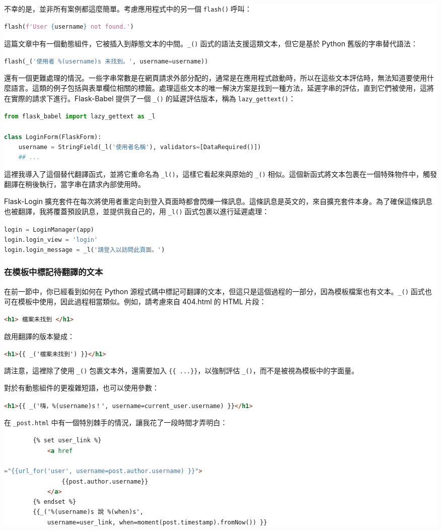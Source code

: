 不幸的是，並非所有案例都這麼簡單。考慮應用程式中的另一個 `flash()` 呼叫：

```python
flash(f'User {username} not found.')
```

這篇文章中有一個動態組件，它被插入到靜態文本的中間。`_()` 函式的語法支援這類文本，但它是基於 Python 舊版的字串替代語法：

```python
flash(_('使用者 %(username)s 未找到。', username=username))
```

還有一個更難處理的情況。一些字串常數是在網頁請求外部分配的，通常是在應用程式啟動時，所以在這些文本評估時，無法知道要使用什麼語言。這類的例子包括與表單欄位相關的標籤。處理這些文本的唯一解決方案是找到一種方法，延遲字串的評估，直到它們被使用，這將在實際的請求下進行。Flask-Babel 提供了一個 `_()` 的延遲評估版本，稱為 `lazy_gettext()`：

```python
from flask_babel import lazy_gettext as _l

class LoginForm(FlaskForm):
    username = StringField(_l('使用者名稱'), validators=[DataRequired()])
    ## ...
```

這裡我導入了這個替代翻譯函式，並將它重命名為 `_l()`，這樣它看起來與原始的 `_()` 相似。這個新函式將文本包裹在一個特殊物件中，觸發翻譯在稍後執行，當字串在請求內部使用時。

Flask-Login 擴充套件在每次將使用者重定向到登入頁面時都會閃爍一條訊息。這條訊息是英文的，來自擴充套件本身。為了確保這條訊息也被翻譯，我將覆蓋預設訊息，並提供我自己的，用 `_l()` 函式包裹以進行延遲處理：

```python
login = LoginManager(app)
login.login_view = 'login'
login.login_message = _l('請登入以訪問此頁面。')
```

### 在模板中標記待翻譯的文本

在前一節中，你已經看到如何在 Python 源程式碼中標記可翻譯的文本，但這只是這個過程的一部分，因為模板檔案也有文本。`_()` 函式也可在模板中使用，因此過程相當類似。例如，請考慮來自 404.html 的 HTML 片段：

```html
<h1> 檔案未找到 </h1>
```

啟用翻譯的版本變成：

```html
<h1>{{ _('檔案未找到') }}</h1>
```

請注意，這裡除了使用 `_()` 包裹文本外，還需要加入 `{{ ...}}`，以強制評估 `_()`，而不是被視為模板中的字面量。

對於有動態組件的更複雜短語，也可以使用參數：

```html
<h1>{{ _('嗨，%(username)s！', username=current_user.username) }}</h1>
```

在 `_post.html` 中有一個特別棘手的情況，讓我花了一段時間才弄明白：

```html
        {% set user_link %}
            <a href

="{{url_for('user', username=post.author.username) }}">
                {{post.author.username}}
            </a>
        {% endset %}
        {{_('%(username)s 說 %(when)s',
            username=user_link, when=moment(post.timestamp).fromNow()) }}
```
